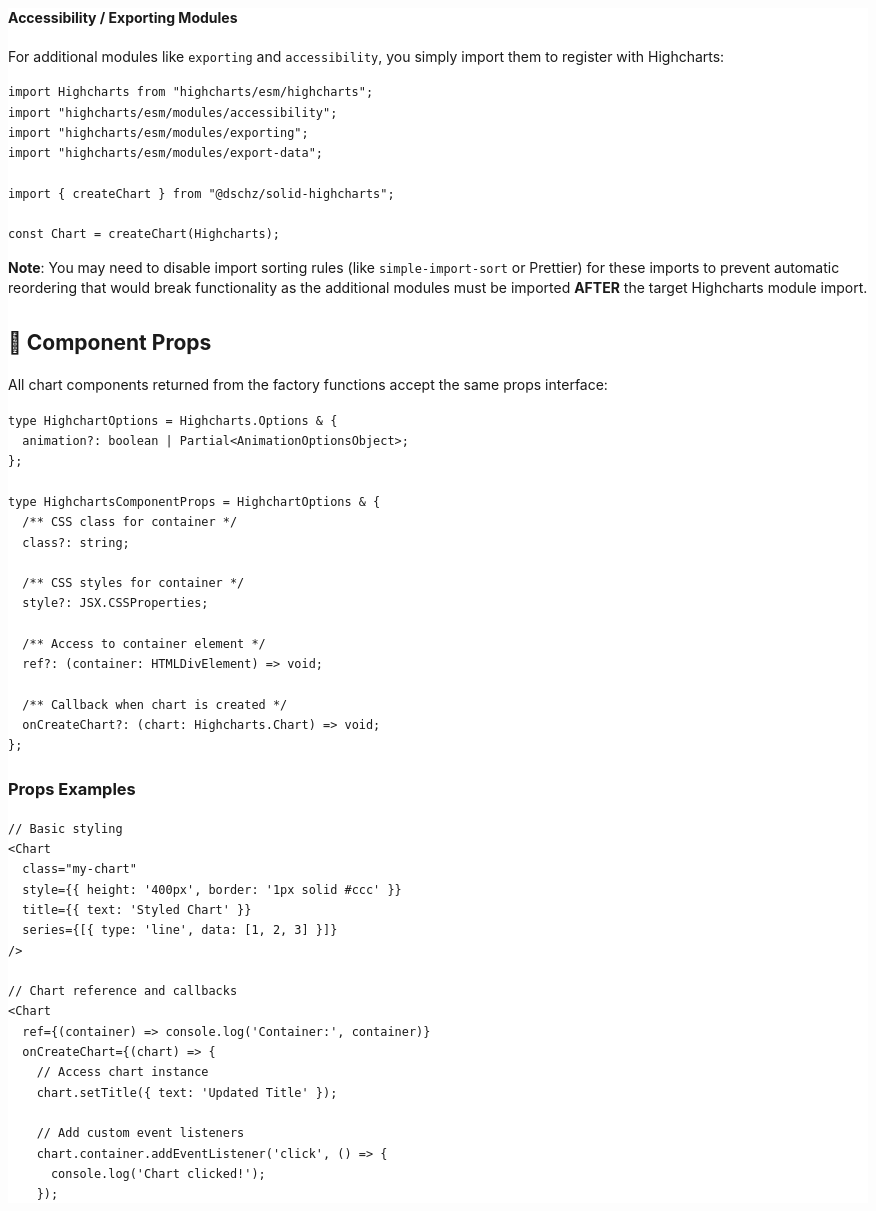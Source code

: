 #### Accessibility / Exporting Modules

For additional modules like `exporting` and `accessibility`, you simply import them to register with Highcharts:

```tsx
import Highcharts from "highcharts/esm/highcharts";
import "highcharts/esm/modules/accessibility";
import "highcharts/esm/modules/exporting";
import "highcharts/esm/modules/export-data";

import { createChart } from "@dschz/solid-highcharts";

const Chart = createChart(Highcharts);
```

**Note**: You may need to disable import sorting rules (like `simple-import-sort` or Prettier) for these imports to prevent automatic reordering that would break functionality as the additional modules must be imported **AFTER** the target Highcharts module import.

## 🔧 Component Props

All chart components returned from the factory functions accept the same props interface:

```tsx
type HighchartOptions = Highcharts.Options & {
  animation?: boolean | Partial<AnimationOptionsObject>;
};

type HighchartsComponentProps = HighchartOptions & {
  /** CSS class for container */
  class?: string;

  /** CSS styles for container */
  style?: JSX.CSSProperties;

  /** Access to container element */
  ref?: (container: HTMLDivElement) => void;

  /** Callback when chart is created */
  onCreateChart?: (chart: Highcharts.Chart) => void;
};
```

### Props Examples

```tsx
// Basic styling
<Chart
  class="my-chart"
  style={{ height: '400px', border: '1px solid #ccc' }}
  title={{ text: 'Styled Chart' }}
  series={[{ type: 'line', data: [1, 2, 3] }]}
/>

// Chart reference and callbacks
<Chart
  ref={(container) => console.log('Container:', container)}
  onCreateChart={(chart) => {
    // Access chart instance
    chart.setTitle({ text: 'Updated Title' });

    // Add custom event listeners
    chart.container.addEventListener('click', () => {
      console.log('Chart clicked!');
    });
```